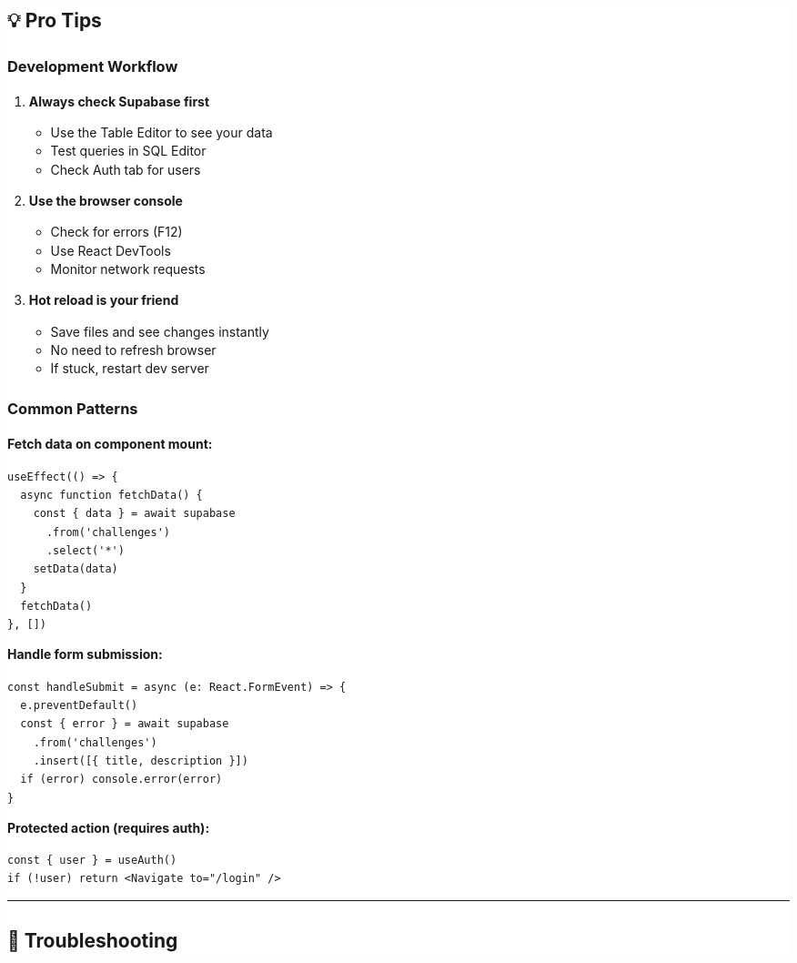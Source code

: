 ## 💡 Pro Tips

### Development Workflow

1. **Always check Supabase first**
   - Use the Table Editor to see your data
   - Test queries in SQL Editor
   - Check Auth tab for users

2. **Use the browser console**
   - Check for errors (F12)
   - Use React DevTools
   - Monitor network requests

3. **Hot reload is your friend**
   - Save files and see changes instantly
   - No need to refresh browser
   - If stuck, restart dev server

### Common Patterns

**Fetch data on component mount:**
```tsx
useEffect(() => {
  async function fetchData() {
    const { data } = await supabase
      .from('challenges')
      .select('*')
    setData(data)
  }
  fetchData()
}, [])
```

**Handle form submission:**
```tsx
const handleSubmit = async (e: React.FormEvent) => {
  e.preventDefault()
  const { error } = await supabase
    .from('challenges')
    .insert([{ title, description }])
  if (error) console.error(error)
}
```

**Protected action (requires auth):**
```tsx
const { user } = useAuth()
if (!user) return <Navigate to="/login" />
```

---

## 🐛 Troubleshooting
